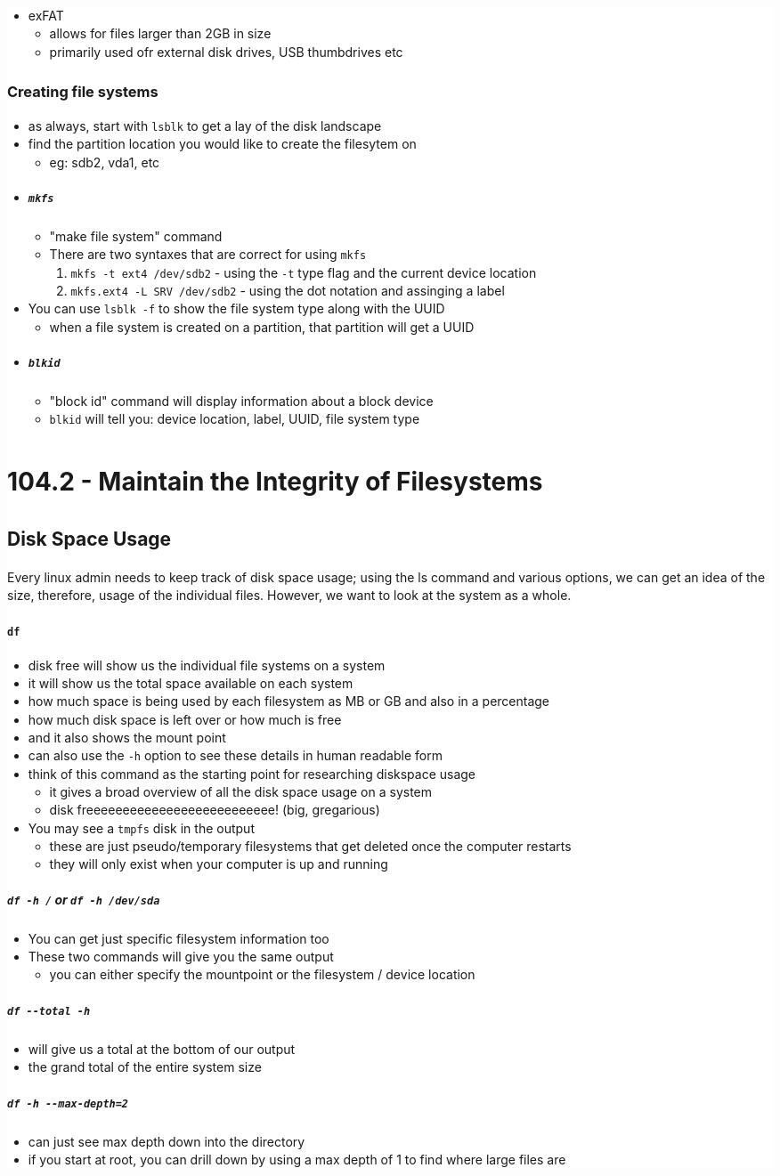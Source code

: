   * exFAT
    * allows for files larger than 2GB in size
    * primarily used ofr external disk drives, USB thumbdrives etc

### Creating file systems
  * as always, start with `lsblk` to get a lay of the disk landscape
  * find the partition location you would like to create the filesytem on
    * eg: sdb2, vda1, etc
  * ##### `mkfs`
    * "make file system" command
    * There are two syntaxes that are correct for using `mkfs`
      1. `mkfs -t ext4 /dev/sdb2` - using the `-t` type flag and the current device location
      2. `mkfs.ext4 -L SRV /dev/sdb2` - using the dot notation and assinging a label
  * You can use `lsblk -f` to show the file system type along with the UUID
    * when a file system is created on a partition, that partition will get a UUID
  * ##### `blkid`
    * "block id" command will display information about a block device
    * `blkid` will tell you: device location, label, UUID, file system type

# 104.2 - Maintain the Integrity of Filesystems
## Disk Space Usage
Every linux admin needs to keep track of disk space usage; using the ls command and various options, we can get an idea of the size, therefore, usage of the individual files.  However, we want to look at the system as a whole.

#### `df`
  * disk free will show us the individual file systems on a system
  * it will show us the total space available on each system
  * how much space is being used by each filesystem as MB or GB and also in a percentage
  * how much disk space is left over or how much is free
  * and it also shows the mount point
  * can also use the `-h` option to see these details in human readable form
  * think of this command as the starting point for researching diskspace usage
    * it gives a broad overview of all the disk space usage on a system
    * disk freeeeeeeeeeeeeeeeeeeeeeeeee! (big, gregarious)
  * You may see a `tmpfs` disk in the output
    * these are just pseudo/temporary filesystems that get deleted once the computer restarts
    * they will only exist when your computer is up and running
#####  `df -h /`  or `df -h /dev/sda`
  * You can get just specific filesystem information too
  * These two commands will give you the same output
    * you can either specify the mountpoint or the filesystem / device location
##### `df --total -h`
  * will give us a total at the bottom of our output
  * the grand total of the entire system size
##### `df -h --max-depth=2`
  * can just see max depth down into the directory
  * if you start at root, you can drill down by using a max depth of 1 to find where large files are
